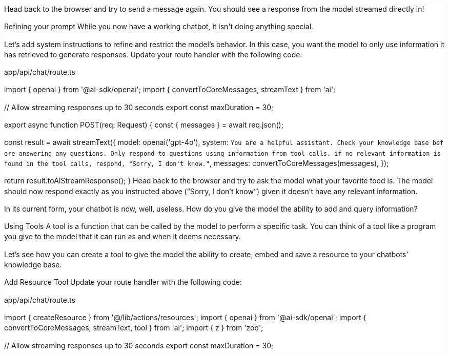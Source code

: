 Head back to the browser and try to send a message again. You should see a response from the model streamed directly in!

Refining your prompt
While you now have a working chatbot, it isn't doing anything special.

Let’s add system instructions to refine and restrict the model’s behavior. In this case, you want the model to only use information it has retrieved to generate responses. Update your route handler with the following code:

app/api/chat/route.ts

import { openai } from '@ai-sdk/openai';
import { convertToCoreMessages, streamText } from 'ai';

// Allow streaming responses up to 30 seconds
export const maxDuration = 30;

export async function POST(req: Request) {
const { messages } = await req.json();

const result = await streamText({
model: openai('gpt-4o'),
system: `You are a helpful assistant. Check your knowledge base before answering any questions.
    Only respond to questions using information from tool calls.
    if no relevant information is found in the tool calls, respond, "Sorry, I don't know."`,
messages: convertToCoreMessages(messages),
});

return result.toAIStreamResponse();
}
Head back to the browser and try to ask the model what your favorite food is. The model should now respond exactly as you instructed above (“Sorry, I don’t know”) given it doesn’t have any relevant information.

In its current form, your chatbot is now, well, useless. How do you give the model the ability to add and query information?

Using Tools
A tool is a function that can be called by the model to perform a specific task. You can think of a tool like a program you give to the model that it can run as and when it deems necessary.

Let’s see how you can create a tool to give the model the ability to create, embed and save a resource to your chatbots’ knowledge base.

Add Resource Tool
Update your route handler with the following code:

app/api/chat/route.ts

import { createResource } from '@/lib/actions/resources';
import { openai } from '@ai-sdk/openai';
import { convertToCoreMessages, streamText, tool } from 'ai';
import { z } from 'zod';

// Allow streaming responses up to 30 seconds
export const maxDuration = 30;
